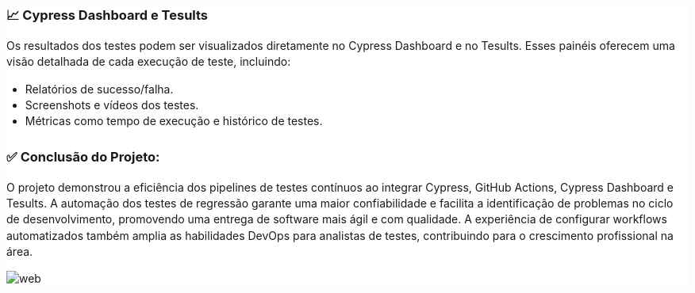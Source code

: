 ### 📈 Cypress Dashboard e Tesults
Os resultados dos testes podem ser visualizados diretamente no Cypress Dashboard e no Tesults. Esses painéis oferecem uma visão detalhada de cada execução de teste, incluindo:

* Relatórios de sucesso/falha.
* Screenshots e vídeos dos testes.
* Métricas como tempo de execução e histórico de testes.

### ✅ Conclusão do Projeto:
O projeto demonstrou a eficiência dos pipelines de testes contínuos ao integrar Cypress, GitHub Actions, Cypress Dashboard e Tesults. A automação dos testes de regressão garante uma maior confiabilidade e facilita a identificação de problemas no ciclo de desenvolvimento, promovendo uma entrega de software mais ágil e com qualidade. A experiência de configurar workflows automatizados também amplia as habilidades DevOps para analistas de testes, contribuindo para o crescimento profissional na área.

<img src="https://github.com/carolprotasio/cypress-actions/blob/main/.github/github_actions.png" alt="web" width="1000"/>
